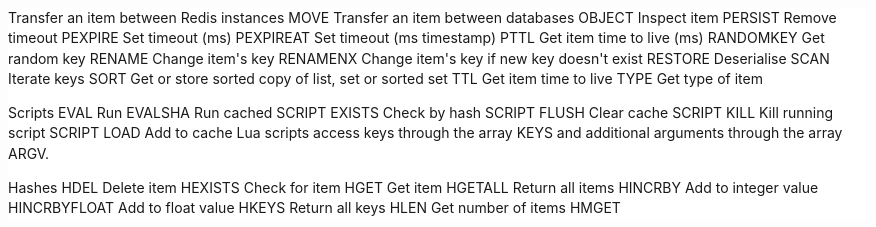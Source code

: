 Transfer an item between Redis instances
MOVE
Transfer an item between databases
OBJECT
Inspect item
PERSIST
Remove timeout
PEXPIRE
Set timeout (ms)
PEXPIREAT
Set timeout (ms timestamp)
PTTL
Get item time to live (ms)
RANDOMKEY
Get random key
RENAME
Change item's key
RENAMENX
Change item's key if new key doesn't exist
RESTORE
Deseri­alise
SCAN
Iterate keys
SORT
Get or store sorted copy of list, set or sorted set
TTL
Get item time to live
TYPE
Get type of item


Scripts
EVAL
Run
EVALSHA
Run cached
SCRIPT EXISTS
Check by hash
SCRIPT FLUSH
Clear cache
SCRIPT KILL
Kill running script
SCRIPT LOAD
Add to cache
Lua scripts access keys through the array KEYS and additional arguments through the array ARGV.



Hashes
HDEL
Delete item
HEXISTS
Check for item
HGET
Get item
HGETALL
Return all items
HINCRBY
Add to integer value
HINCRBYFLOAT
Add to float value
HKEYS
Return all keys
HLEN
Get number of items
HMGET